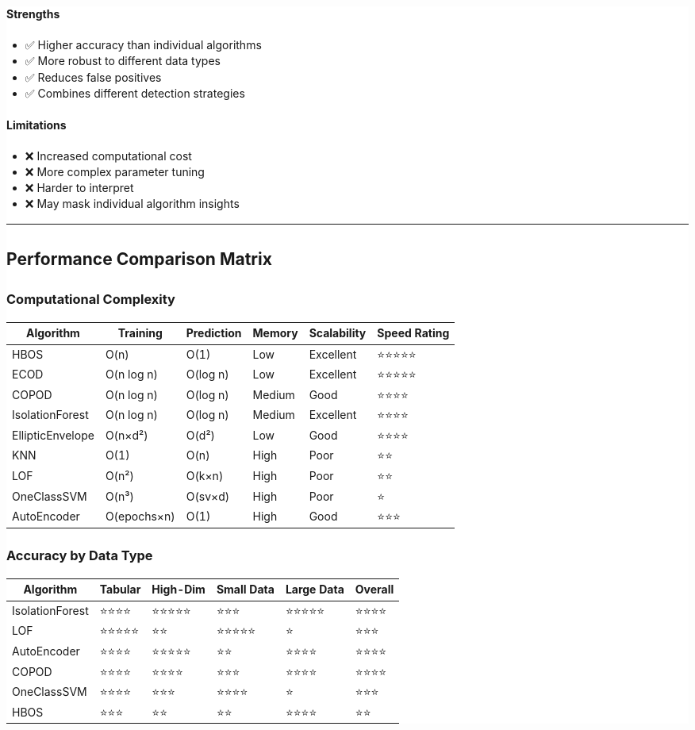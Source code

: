 #### Strengths
- ✅ Higher accuracy than individual algorithms
- ✅ More robust to different data types
- ✅ Reduces false positives
- ✅ Combines different detection strategies

#### Limitations
- ❌ Increased computational cost
- ❌ More complex parameter tuning
- ❌ Harder to interpret
- ❌ May mask individual algorithm insights

---

## Performance Comparison Matrix

### Computational Complexity

| Algorithm | Training | Prediction | Memory | Scalability | Speed Rating |
|-----------|----------|------------|---------|-------------|--------------|
| HBOS | O(n) | O(1) | Low | Excellent | ⭐⭐⭐⭐⭐ |
| ECOD | O(n log n) | O(log n) | Low | Excellent | ⭐⭐⭐⭐⭐ |
| COPOD | O(n log n) | O(log n) | Medium | Good | ⭐⭐⭐⭐ |
| IsolationForest | O(n log n) | O(log n) | Medium | Excellent | ⭐⭐⭐⭐ |
| EllipticEnvelope | O(n×d²) | O(d²) | Low | Good | ⭐⭐⭐⭐ |
| KNN | O(1) | O(n) | High | Poor | ⭐⭐ |
| LOF | O(n²) | O(k×n) | High | Poor | ⭐⭐ |
| OneClassSVM | O(n³) | O(sv×d) | High | Poor | ⭐ |
| AutoEncoder | O(epochs×n) | O(1) | High | Good | ⭐⭐⭐ |

### Accuracy by Data Type

| Algorithm | Tabular | High-Dim | Small Data | Large Data | Overall |
|-----------|---------|----------|------------|------------|---------|
| IsolationForest | ⭐⭐⭐⭐ | ⭐⭐⭐⭐⭐ | ⭐⭐⭐ | ⭐⭐⭐⭐⭐ | ⭐⭐⭐⭐ |
| LOF | ⭐⭐⭐⭐⭐ | ⭐⭐ | ⭐⭐⭐⭐⭐ | ⭐ | ⭐⭐⭐ |
| AutoEncoder | ⭐⭐⭐⭐ | ⭐⭐⭐⭐⭐ | ⭐⭐ | ⭐⭐⭐⭐ | ⭐⭐⭐⭐ |
| COPOD | ⭐⭐⭐⭐ | ⭐⭐⭐⭐ | ⭐⭐⭐ | ⭐⭐⭐⭐ | ⭐⭐⭐⭐ |
| OneClassSVM | ⭐⭐⭐⭐ | ⭐⭐⭐ | ⭐⭐⭐⭐ | ⭐ | ⭐⭐⭐ |
| HBOS | ⭐⭐⭐ | ⭐⭐ | ⭐⭐ | ⭐⭐⭐⭐ | ⭐⭐ |
